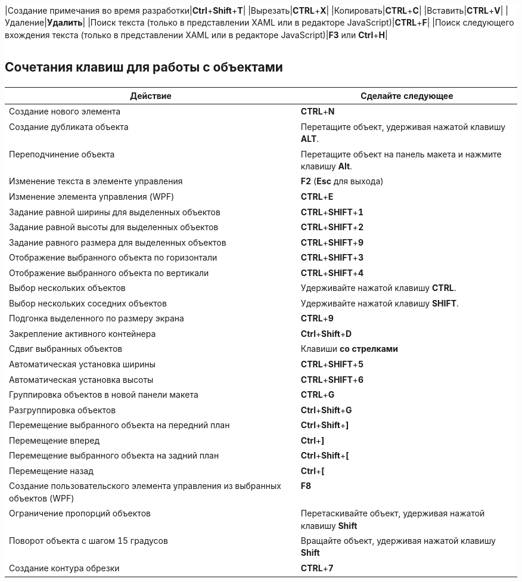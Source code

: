 |Создание примечания во время разработки|**Ctrl**+**Shift**+**T**|
|Вырезать|**CTRL**+**X**|
|Копировать|**CTRL**+**C**|
|Вставить|**CTRL**+**V**|
|Удаление|**Удалить**|
|Поиск текста (только в представлении XAML или в редакторе JavaScript)|**CTRL**+**F**|
|Поиск следующего вхождения текста (только в представлении XAML или в редакторе JavaScript)|**F3** или **Ctrl**+**H**|

## <a name="object-shortcuts"></a>Сочетания клавиш для работы с объектами

|Действие|Сделайте следующее|
|----------------|-------------|
|Создание нового элемента|**CTRL**+**N**|
|Создание дубликата объекта|Перетащите объект, удерживая нажатой клавишу **ALT**.|
|Переподчинение объекта|Перетащите объект на панель макета и нажмите клавишу **Alt**.|
|Изменение текста в элементе управления|**F2** (**Esc** для выхода)|
|Изменение элемента управления (WPF)|**CTRL**+**E**|
|Задание равной ширины для выделенных объектов|**CTRL**+**SHIFT**+**1**|
|Задание равной высоты для выделенных объектов|**CTRL**+**SHIFT**+**2**|
|Задание равного размера для выделенных объектов|**CTRL**+**SHIFT**+**9**|
|Отображение выбранного объекта по горизонтали|**CTRL**+**SHIFT**+**3**|
|Отображение выбранного объекта по вертикали|**CTRL**+**SHIFT**+**4**|
|Выбор нескольких объектов|Удерживайте нажатой клавишу **CTRL**.|
|Выбор нескольких соседних объектов|Удерживайте нажатой клавишу **SHIFT**.|
|Подгонка выделенного по размеру экрана|**CTRL**+**9**|
|Закрепление активного контейнера|**Ctrl**+**Shift**+**D**|
|Сдвиг выбранных объектов|Клавиши **со стрелками**|
|Автоматическая установка ширины|**CTRL**+**SHIFT**+**5**|
|Автоматическая установка высоты|**CTRL**+**SHIFT**+**6**|
|Группировка объектов в новой панели макета|**CTRL**+**G**|
|Разгруппировка объектов|**Ctrl**+**Shift**+**G**|
|Перемещение выбранного объекта на передний план|**Ctrl**+**Shift**+**]**|
|Перемещение вперед|**Ctrl**+**]**|
|Перемещение выбранного объекта на задний план|**Ctrl**+**Shift**+**[**|
|Перемещение назад|**Ctrl**+**[**|
|Создание пользовательского элемента управления из выбранных объектов (WPF)|**F8**|
|Ограничение пропорций объектов|Перетаскивайте объект, удерживая нажатой клавишу **Shift**|
|Поворот объекта с шагом 15 градусов|Вращайте объект, удерживая нажатой клавишу **Shift**|
|Создание контура обрезки|**CTRL**+**7**|